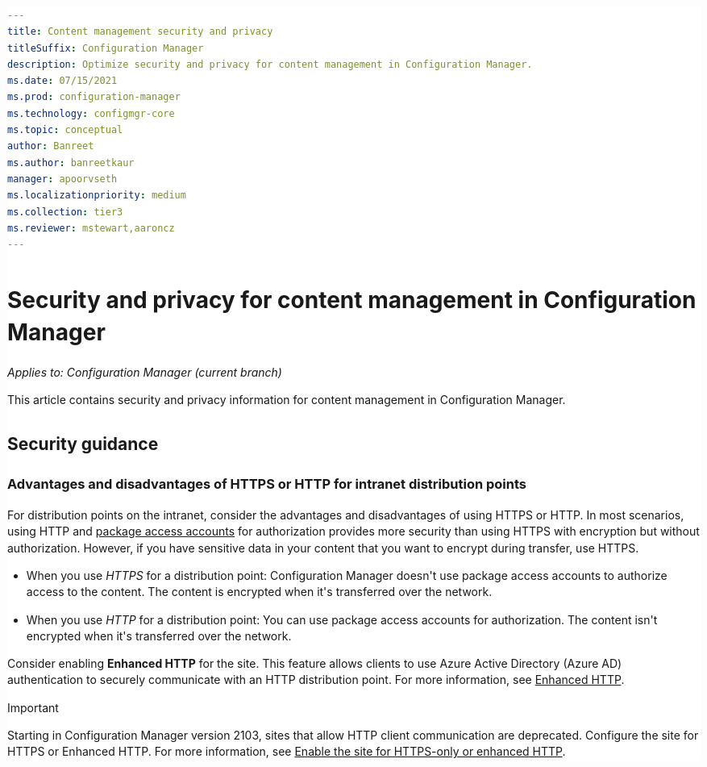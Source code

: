 ```yaml
---
title: Content management security and privacy
titleSuffix: Configuration Manager
description: Optimize security and privacy for content management in Configuration Manager.
ms.date: 07/15/2021
ms.prod: configuration-manager
ms.technology: configmgr-core
ms.topic: conceptual
author: Banreet
ms.author: banreetkaur
manager: apoorvseth
ms.localizationpriority: medium
ms.collection: tier3
ms.reviewer: mstewart,aaroncz 
---
```


# Security and privacy for content management in Configuration Manager

*Applies to: Configuration Manager (current branch)*

This article contains security and privacy information for content management in Configuration Manager.

## Security guidance

### Advantages and disadvantages of HTTPS or HTTP for intranet distribution points

For distribution points on the intranet, consider the advantages and disadvantages of using HTTPS or HTTP. In most scenarios, using HTTP and [package access accounts](accounts.md#package-access-account) for authorization provides more security than using HTTPS with encryption but without authorization. However, if you have sensitive data in your content that you want to encrypt during transfer, use HTTPS.

- When you use _HTTPS_ for a distribution point: Configuration Manager doesn't use package access accounts to authorize access to the content. The content is encrypted when it's transferred over the network.

- When you use _HTTP_ for a distribution point: You can use package access accounts for authorization. The content isn't encrypted when it's transferred over the network.

Consider enabling **Enhanced HTTP** for the site. This feature allows clients to use Azure Active Directory (Azure AD) authentication to securely communicate with an HTTP distribution point. For more information, see [Enhanced HTTP](enhanced-http.md).

> [!IMPORTANT]
> Starting in Configuration Manager version 2103, sites that allow HTTP client communication are deprecated. Configure the site for HTTPS or Enhanced HTTP. For more information, see [Enable the site for HTTPS-only or enhanced HTTP](../../servers/deploy/install/list-of-prerequisite-checks.md#enable-site-system-roles-for-https-or-enhanced-http).

